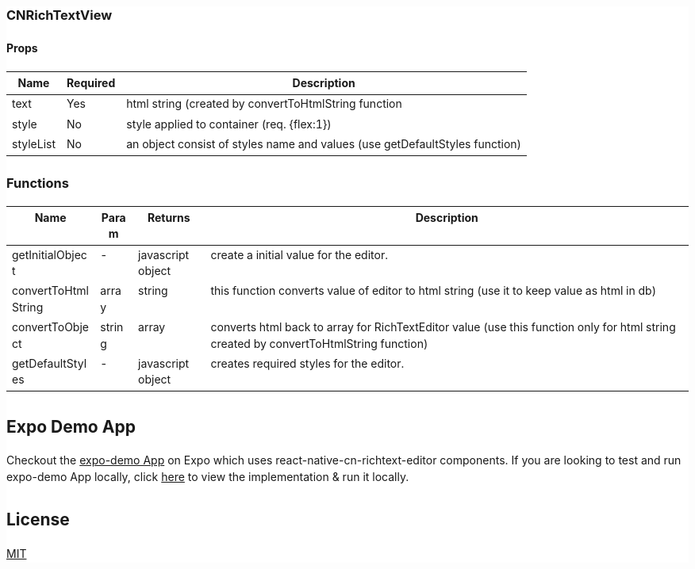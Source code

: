 
### CNRichTextView

#### Props

| Name | Required | Description |
| ------ | ------ | ----------- |
| text   | Yes | html string (created by convertToHtmlString function |
| style | No | style applied to container (req. {flex:1}) |
| styleList  |  No | an object consist of styles name and values (use getDefaultStyles function) |

### Functions

| Name | Param | Returns | Description |
| ------ | ------ | ------ |----------- |
| getInitialObject | - | javascript object  | create a initial value for the editor. |
| convertToHtmlString | array | string  | this function converts value of editor to html string (use it to keep value as html in db) |
| convertToObject | string | array | converts html back to array for RichTextEditor value (use this function only for html string created by convertToHtmlString function)  |
| getDefaultStyles | - | javascript object  | creates required styles for the editor. |

## Expo Demo App

Checkout the
[expo-demo App](https://expo.io/@imnapo/expo-demo)
on Expo which uses react-native-cn-richtext-editor components.
If you are looking to test and run expo-demo App locally, click
[here](https://github.com/imnapo/react-native-cn-richtext-editor/tree/master/expo-demo) to
view the implementation & run it locally.

## License

[MIT](https://github.com/imnapo/react-native-cn-richtext-editor/blob/master/LICENSE)
